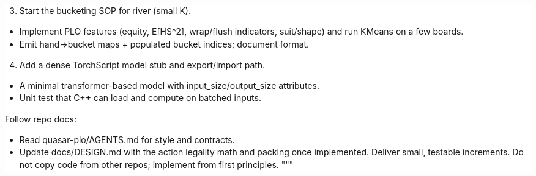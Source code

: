 3) Start the bucketing SOP for river (small K).
- Implement PLO features (equity, E[HS^2], wrap/flush indicators, suit/shape) and run KMeans on a few boards.
- Emit hand→bucket maps + populated bucket indices; document format.

4) Add a dense TorchScript model stub and export/import path.
- A minimal transformer-based model with input_size/output_size attributes.
- Unit test that C++ can load and compute on batched inputs.

Follow repo docs:
- Read quasar-plo/AGENTS.md for style and contracts.
- Update docs/DESIGN.md with the action legality math and packing once implemented.
Deliver small, testable increments. Do not copy code from other repos; implement from first principles.
"""

